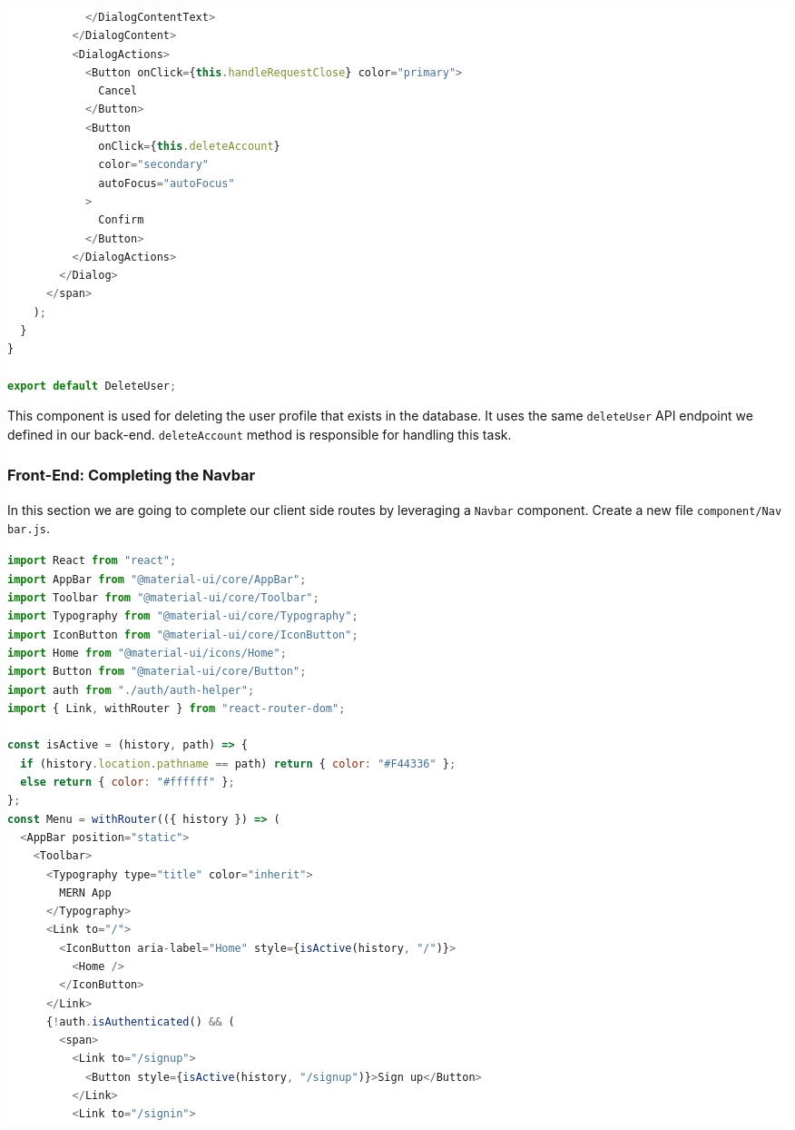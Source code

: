 ```js
            </DialogContentText>
          </DialogContent>
          <DialogActions>
            <Button onClick={this.handleRequestClose} color="primary">
              Cancel
            </Button>
            <Button
              onClick={this.deleteAccount}
              color="secondary"
              autoFocus="autoFocus"
            >
              Confirm
            </Button>
          </DialogActions>
        </Dialog>
      </span>
    );
  }
}

export default DeleteUser;
```

This component is used for deleting the user profile that exists in the database. It uses the same `deleteUser` API endpoint we defined in our back-end. `deleteAccount` method is responsible for handling this task.

### Front-End: Completing the Navbar

In this section we are going to complete our client side routes by leveraging a `Navbar` component. Create a new file `component/Navbar.js`.

```js
import React from "react";
import AppBar from "@material-ui/core/AppBar";
import Toolbar from "@material-ui/core/Toolbar";
import Typography from "@material-ui/core/Typography";
import IconButton from "@material-ui/core/IconButton";
import Home from "@material-ui/icons/Home";
import Button from "@material-ui/core/Button";
import auth from "./auth/auth-helper";
import { Link, withRouter } from "react-router-dom";

const isActive = (history, path) => {
  if (history.location.pathname == path) return { color: "#F44336" };
  else return { color: "#ffffff" };
};
const Menu = withRouter(({ history }) => (
  <AppBar position="static">
    <Toolbar>
      <Typography type="title" color="inherit">
        MERN App
      </Typography>
      <Link to="/">
        <IconButton aria-label="Home" style={isActive(history, "/")}>
          <Home />
        </IconButton>
      </Link>
      {!auth.isAuthenticated() && (
        <span>
          <Link to="/signup">
            <Button style={isActive(history, "/signup")}>Sign up</Button>
          </Link>
          <Link to="/signin">
```